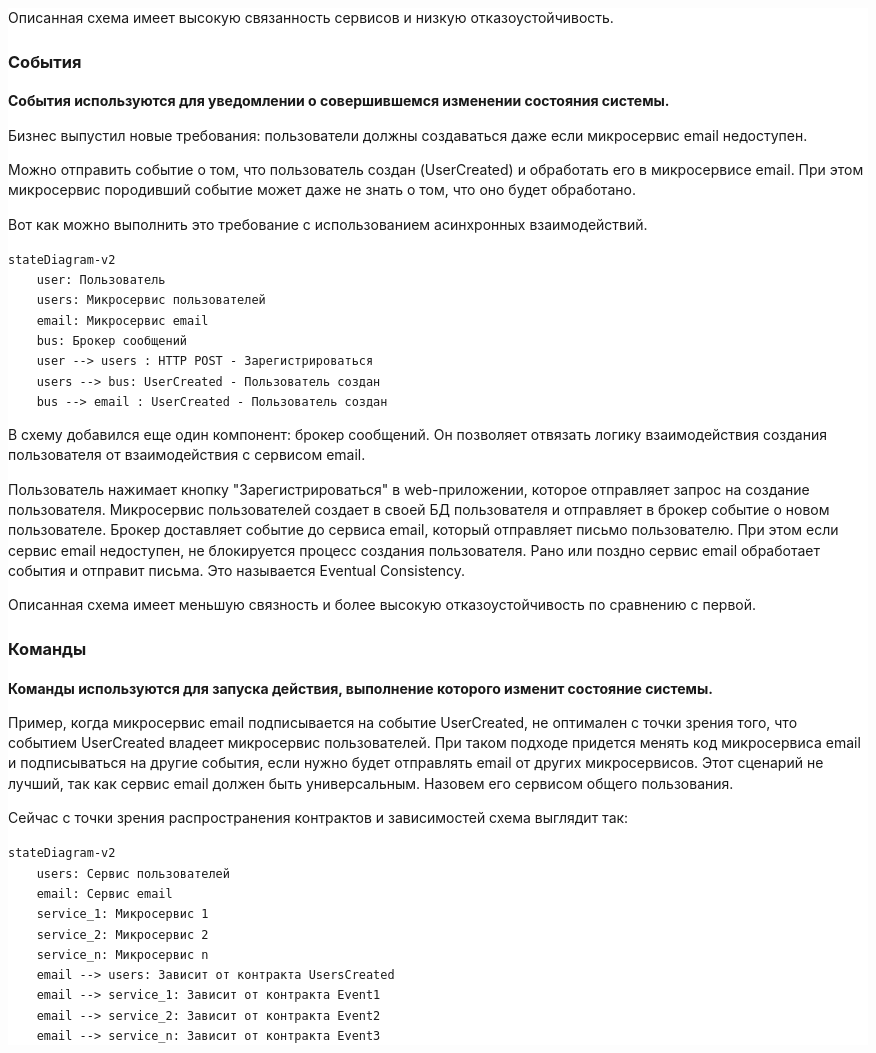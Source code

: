 Описанная схема имеет высокую связанность сервисов и низкую отказоустойчивость. 

### События

**События используются для уведомлении о совершившемся изменении состояния системы.**

Бизнес выпустил новые требования: пользователи должны создаваться даже если микросервис email недоступен.

Можно отправить событие о том, что пользователь создан (UserCreated) и обработать его в микросервисе email. При этом микросервис породивший событие может даже не знать о том, что оно будет обработано.

Вот как можно выполнить это требование с использованием асинхронных взаимодействий.
```mermaid
stateDiagram-v2
    user: Пользователь
    users: Микросервис пользователей
    email: Микросервис email
    bus: Брокер сообщений
    user --> users : HTTP POST - Зарегистрироваться
    users --> bus: UserCreated - Пользователь создан
    bus --> email : UserCreated - Пользователь создан
```

В схему добавился еще один компонент: брокер сообщений. Он позволяет отвязать логику взаимодействия создания пользователя от взаимодействия с сервисом email.

Пользователь нажимает кнопку "Зарегистрироваться" в web-приложении, которое отправляет запрос на создание пользователя. Микросервис пользователей создает в своей БД пользователя и отправляет в брокер событие о новом пользователе. Брокер доставляет событие до сервиса email, который отправляет письмо пользователю. При этом если сервис email недоступен, не блокируется процесс создания пользователя. Рано или поздно сервис email обработает события и отправит письма. Это называется Eventual Consistency.

Описанная схема имеет меньшую связность и более высокую отказоустойчивость по сравнению с первой.

### Команды

**Команды используются для запуска действия, выполнение которого изменит состояние системы.**

Пример, когда микросервис email подписывается на событие UserCreated, не оптимален с точки зрения того, что событием UserCreated владеет микросервис пользователей. При таком подходе придется менять код микросервиса email и подписываться на другие события, если нужно будет отправлять email от других микросервисов. Этот сценарий не лучший, так как сервис email должен быть универсальным. Назовем его сервисом общего пользования. 

Сейчас с точки зрения распространения контрактов и зависимостей схема выглядит так:
```mermaid
stateDiagram-v2
    users: Сервис пользователей
    email: Сервис email
    service_1: Микросервис 1
    service_2: Микросервис 2
    service_n: Микросервис n
    email --> users: Зависит от контракта UsersCreated
    email --> service_1: Зависит от контракта Event1
    email --> service_2: Зависит от контракта Event2
    email --> service_n: Зависит от контракта Event3
```
